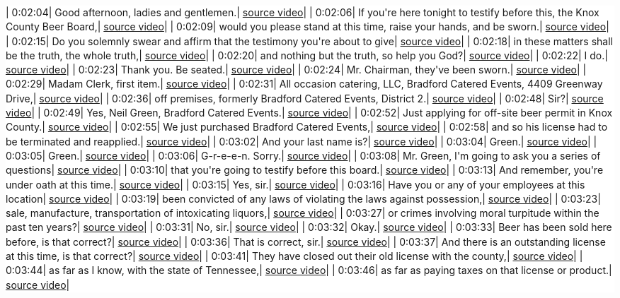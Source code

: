 | 0:02:04| Good afternoon, ladies and gentlemen.| [source video](https://archive.org/details/CoComR267180827?start=124)|
| 0:02:06| If you're here tonight to testify before this, the Knox County Beer Board,| [source video](https://archive.org/details/CoComR267180827?start=126)|
| 0:02:09| would you please stand at this time, raise your hands, and be sworn.| [source video](https://archive.org/details/CoComR267180827?start=129)|
| 0:02:15| Do you solemnly swear and affirm that the testimony you're about to give| [source video](https://archive.org/details/CoComR267180827?start=135)|
| 0:02:18| in these matters shall be the truth, the whole truth,| [source video](https://archive.org/details/CoComR267180827?start=138)|
| 0:02:20| and nothing but the truth, so help you God?| [source video](https://archive.org/details/CoComR267180827?start=140)|
| 0:02:22| I do.| [source video](https://archive.org/details/CoComR267180827?start=142)|
| 0:02:23| Thank you. Be seated.| [source video](https://archive.org/details/CoComR267180827?start=143)|
| 0:02:24| Mr. Chairman, they've been sworn.| [source video](https://archive.org/details/CoComR267180827?start=144)|
| 0:02:29| Madam Clerk, first item.| [source video](https://archive.org/details/CoComR267180827?start=149)|
| 0:02:31| All occasion catering, LLC, Bradford Catered Events, 4409 Greenway Drive,| [source video](https://archive.org/details/CoComR267180827?start=151)|
| 0:02:36| off premises, formerly Bradford Catered Events, District 2.| [source video](https://archive.org/details/CoComR267180827?start=156)|
| 0:02:48| Sir?| [source video](https://archive.org/details/CoComR267180827?start=168)|
| 0:02:49| Yes, Neil Green, Bradford Catered Events.| [source video](https://archive.org/details/CoComR267180827?start=169)|
| 0:02:52| Just applying for off-site beer permit in Knox County.| [source video](https://archive.org/details/CoComR267180827?start=172)|
| 0:02:55| We just purchased Bradford Catered Events,| [source video](https://archive.org/details/CoComR267180827?start=175)|
| 0:02:58| and so his license had to be terminated and reapplied.| [source video](https://archive.org/details/CoComR267180827?start=178)|
| 0:03:02| And your last name is?| [source video](https://archive.org/details/CoComR267180827?start=182)|
| 0:03:04| Green.| [source video](https://archive.org/details/CoComR267180827?start=184)|
| 0:03:05| Green.| [source video](https://archive.org/details/CoComR267180827?start=185)|
| 0:03:06| G-r-e-e-n. Sorry.| [source video](https://archive.org/details/CoComR267180827?start=186)|
| 0:03:08| Mr. Green, I'm going to ask you a series of questions| [source video](https://archive.org/details/CoComR267180827?start=188)|
| 0:03:10| that you're going to testify before this board.| [source video](https://archive.org/details/CoComR267180827?start=190)|
| 0:03:13| And remember, you're under oath at this time.| [source video](https://archive.org/details/CoComR267180827?start=193)|
| 0:03:15| Yes, sir.| [source video](https://archive.org/details/CoComR267180827?start=195)|
| 0:03:16| Have you or any of your employees at this location| [source video](https://archive.org/details/CoComR267180827?start=196)|
| 0:03:19| been convicted of any laws of violating the laws against possession,| [source video](https://archive.org/details/CoComR267180827?start=199)|
| 0:03:23| sale, manufacture, transportation of intoxicating liquors,| [source video](https://archive.org/details/CoComR267180827?start=203)|
| 0:03:27| or crimes involving moral turpitude within the past ten years?| [source video](https://archive.org/details/CoComR267180827?start=207)|
| 0:03:31| No, sir.| [source video](https://archive.org/details/CoComR267180827?start=211)|
| 0:03:32| Okay.| [source video](https://archive.org/details/CoComR267180827?start=212)|
| 0:03:33| Beer has been sold here before, is that correct?| [source video](https://archive.org/details/CoComR267180827?start=213)|
| 0:03:36| That is correct, sir.| [source video](https://archive.org/details/CoComR267180827?start=216)|
| 0:03:37| And there is an outstanding license at this time, is that correct?| [source video](https://archive.org/details/CoComR267180827?start=217)|
| 0:03:41| They have closed out their old license with the county,| [source video](https://archive.org/details/CoComR267180827?start=221)|
| 0:03:44| as far as I know, with the state of Tennessee,| [source video](https://archive.org/details/CoComR267180827?start=224)|
| 0:03:46| as far as paying taxes on that license or product.| [source video](https://archive.org/details/CoComR267180827?start=226)|